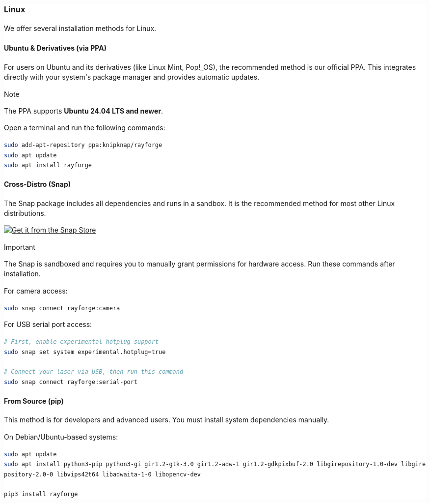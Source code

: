 ### Linux

We offer several installation methods for Linux.

#### Ubuntu & Derivatives (via PPA)

For users on Ubuntu and its derivatives (like Linux Mint, Pop!\_OS), the recommended
method is our official PPA. This integrates directly with your system's package
manager and provides automatic updates.

> [!NOTE]
> The PPA supports **Ubuntu 24.04 LTS and newer**.

Open a terminal and run the following commands:

```bash
sudo add-apt-repository ppa:knipknap/rayforge
sudo apt update
sudo apt install rayforge
```

#### Cross-Distro (Snap)

The Snap package includes all dependencies and runs in a sandbox. It is the recommended
method for most other Linux distributions.

[![Get it from the Snap Store](https://snapcraft.io/en/light/install.svg)](https://snapcraft.io/rayforge)

> [!IMPORTANT]
> The Snap is sandboxed and requires you to manually grant permissions for hardware
> access. Run these commands after installation.

For camera access:

```bash
sudo snap connect rayforge:camera
```

For USB serial port access:

```bash
# First, enable experimental hotplug support
sudo snap set system experimental.hotplug=true

# Connect your laser via USB, then run this command
sudo snap connect rayforge:serial-port
```

#### From Source (pip)

This method is for developers and advanced users. You must install system dependencies manually.

On Debian/Ubuntu-based systems:

```bash
sudo apt update
sudo apt install python3-pip python3-gi gir1.2-gtk-3.0 gir1.2-adw-1 gir1.2-gdkpixbuf-2.0 libgirepository-1.0-dev libgirepository-2.0-0 libvips42t64 libadwaita-1-0 libopencv-dev

pip3 install rayforge
```
